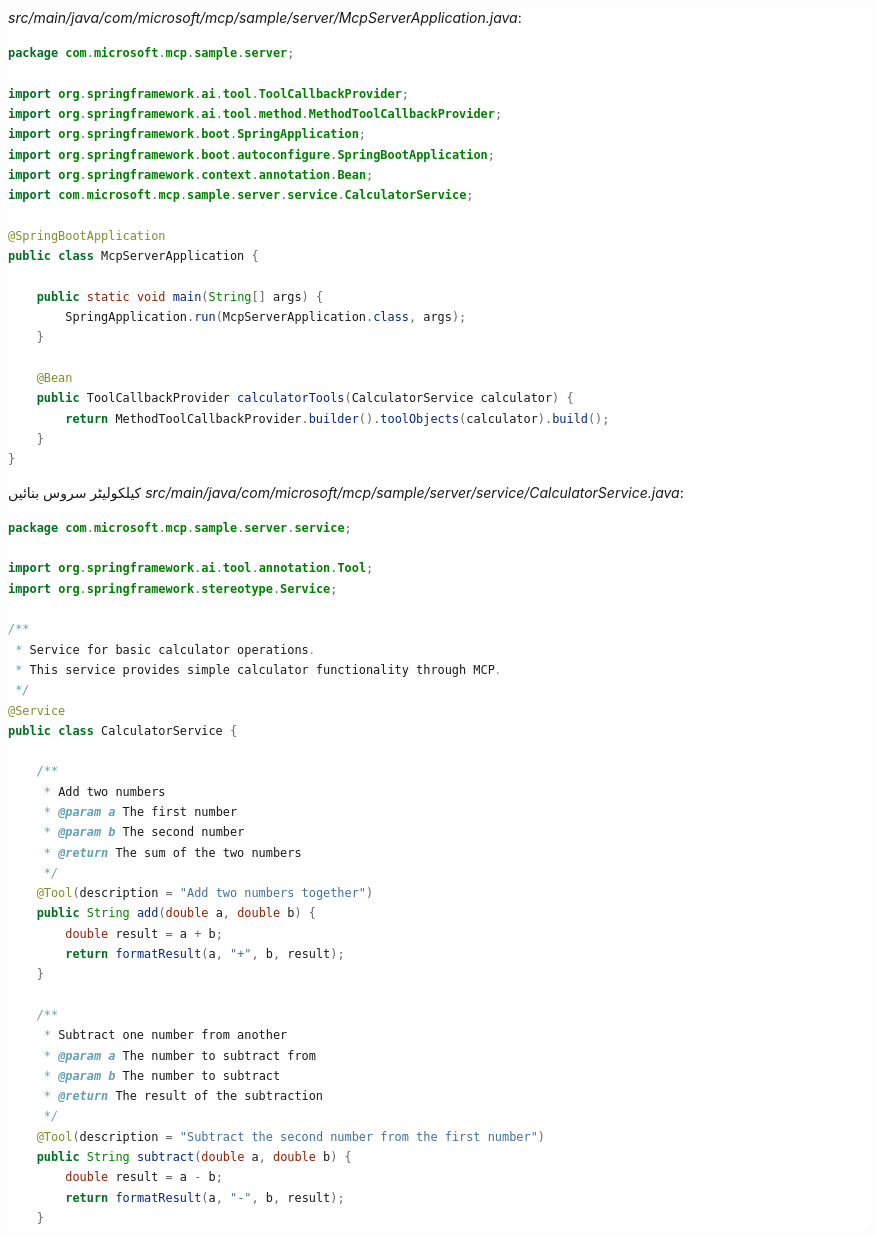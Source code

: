 *src/main/java/com/microsoft/mcp/sample/server/McpServerApplication.java*:

```java
package com.microsoft.mcp.sample.server;

import org.springframework.ai.tool.ToolCallbackProvider;
import org.springframework.ai.tool.method.MethodToolCallbackProvider;
import org.springframework.boot.SpringApplication;
import org.springframework.boot.autoconfigure.SpringBootApplication;
import org.springframework.context.annotation.Bean;
import com.microsoft.mcp.sample.server.service.CalculatorService;

@SpringBootApplication
public class McpServerApplication {

    public static void main(String[] args) {
        SpringApplication.run(McpServerApplication.class, args);
    }
    
    @Bean
    public ToolCallbackProvider calculatorTools(CalculatorService calculator) {
        return MethodToolCallbackProvider.builder().toolObjects(calculator).build();
    }
}
```

کیلکولیٹر سروس بنائیں *src/main/java/com/microsoft/mcp/sample/server/service/CalculatorService.java*:

```java
package com.microsoft.mcp.sample.server.service;

import org.springframework.ai.tool.annotation.Tool;
import org.springframework.stereotype.Service;

/**
 * Service for basic calculator operations.
 * This service provides simple calculator functionality through MCP.
 */
@Service
public class CalculatorService {

    /**
     * Add two numbers
     * @param a The first number
     * @param b The second number
     * @return The sum of the two numbers
     */
    @Tool(description = "Add two numbers together")
    public String add(double a, double b) {
        double result = a + b;
        return formatResult(a, "+", b, result);
    }

    /**
     * Subtract one number from another
     * @param a The number to subtract from
     * @param b The number to subtract
     * @return The result of the subtraction
     */
    @Tool(description = "Subtract the second number from the first number")
    public String subtract(double a, double b) {
        double result = a - b;
        return formatResult(a, "-", b, result);
    }
```